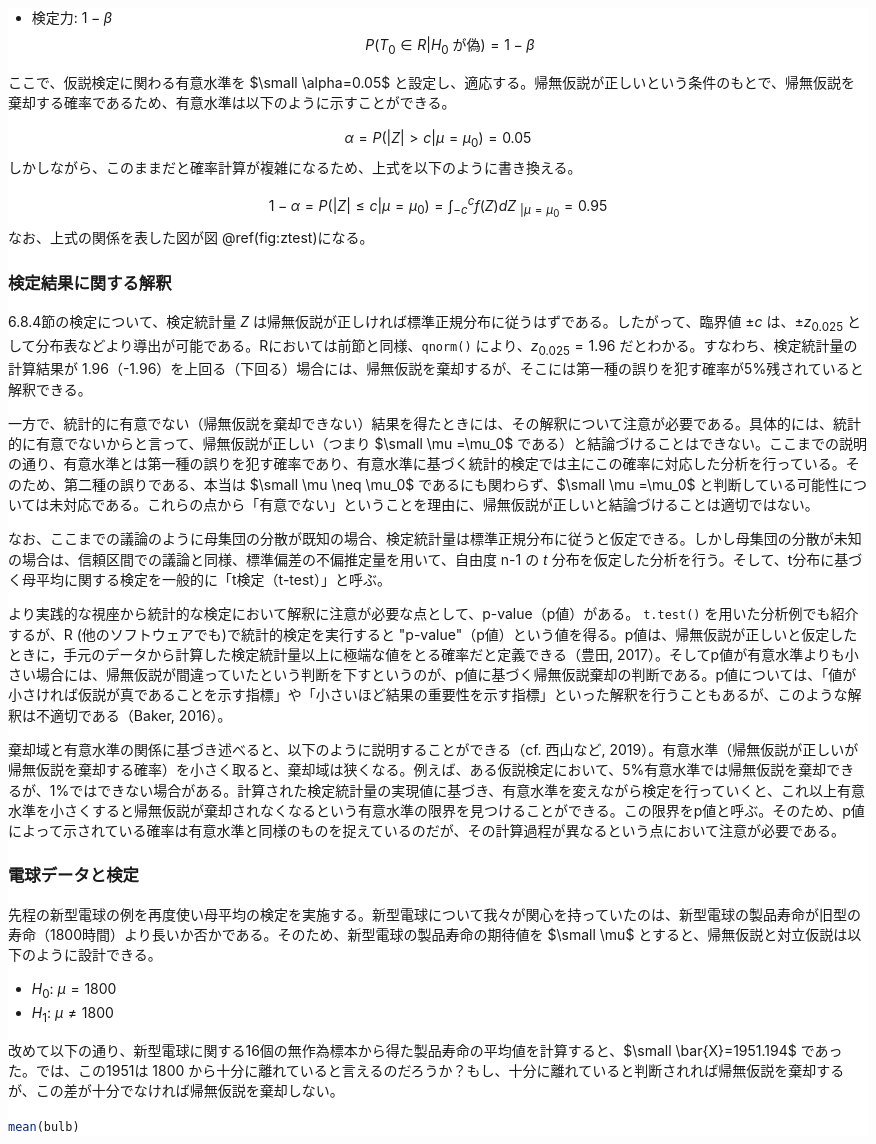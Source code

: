 - 検定力: $1 - \beta$
$$
P(T_0\in R|H_0~\text{が偽})=1-\beta
$$

ここで、仮説検定に関わる有意水準を $\small \alpha=0.05$ と設定し、適応する。帰無仮説が正しいという条件のもとで、帰無仮説を棄却する確率であるため、有意水準は以下のように示すことができる。

$$
\alpha=P(|Z|>c|\mu=\mu_0) =0.05
$$
しかしながら、このままだと確率計算が複雑になるため、上式を以下のように書き換える。

$$
1-\alpha=P(|Z|\leq c|\mu=\mu_0) = \int^c_{-c}f(Z)dZ~_{|\mu=\mu_0}=0.95
$$
なお、上式の関係を表した図が図 \@ref(fig:ztest)になる。


### 検定結果に関する解釈

6.8.4節の検定について、検定統計量 *Z* は帰無仮説が正しければ標準正規分布に従うはずである。したがって、臨界値 $\pm c$ は、$\pm z_{0.025}$ として分布表などより導出が可能である。Rにおいては前節と同様、`qnorm()` により、$z_{0.025}=1.96$ だとわかる。すなわち、検定統計量の計算結果が 1.96（-1.96）を上回る（下回る）場合には、帰無仮説を棄却するが、そこには第一種の誤りを犯す確率が5%残されていると解釈できる。

一方で、統計的に有意でない（帰無仮説を棄却できない）結果を得たときには、その解釈について注意が必要である。具体的には、統計的に有意でないからと言って、帰無仮説が正しい（つまり $\small \mu =\mu_0$ である）と結論づけることはできない。ここまでの説明の通り、有意水準とは第一種の誤りを犯す確率であり、有意水準に基づく統計的検定では主にこの確率に対応した分析を行っている。そのため、第二種の誤りである、本当は $\small \mu \neq \mu_0$ であるにも関わらず、$\small \mu =\mu_0$ と判断している可能性については未対応である。これらの点から「有意でない」ということを理由に、帰無仮説が正しいと結論づけることは適切ではない。

なお、ここまでの議論のように母集団の分散が既知の場合、検定統計量は標準正規分布に従うと仮定できる。しかし母集団の分散が未知の場合は、信頼区間での議論と同様、標準偏差の不偏推定量を用いて、自由度 n-1 の *t* 分布を仮定した分析を行う。そして、t分布に基づく母平均に関する検定を一般的に「t検定（t-test）」と呼ぶ。

より実践的な視座から統計的な検定において解釈に注意が必要な点として、p-value（p値）がある。 `t.test()` を用いた分析例でも紹介するが、R (他のソフトウェアでも)で統計的検定を実行すると "p-value"（p値）という値を得る。p値は、帰無仮説が正しいと仮定したときに，手元のデータから計算した検定統計量以上に極端な値をとる確率だと定義できる（豊田, 2017）。そしてp値が有意水準よりも小さい場合には、帰無仮説が間違っていたという判断を下すというのが、p値に基づく帰無仮説棄却の判断である。p値については、「値が小さければ仮説が真であることを示す指標」や「小さいほど結果の重要性を示す指標」といった解釈を行うこともあるが、このような解釈は不適切である（Baker, 2016）。

棄却域と有意水準の関係に基づき述べると、以下のように説明することができる（cf. 西山など, 2019）。有意水準（帰無仮説が正しいが帰無仮説を棄却する確率）を小さく取ると、棄却域は狭くなる。例えば、ある仮説検定において、5%有意水準では帰無仮説を棄却できるが、1%ではできない場合がある。計算された検定統計量の実現値に基づき、有意水準を変えながら検定を行っていくと、これ以上有意水準を小さくすると帰無仮説が棄却されなくなるという有意水準の限界を見つけることができる。この限界をp値と呼ぶ。そのため、p値によって示されている確率は有意水準と同様のものを捉えているのだが、その計算過程が異なるという点において注意が必要である。


### 電球データと検定

先程の新型電球の例を再度使い母平均の検定を実施する。新型電球について我々が関心を持っていたのは、新型電球の製品寿命が旧型の寿命（1800時間）より長いか否かである。そのため、新型電球の製品寿命の期待値を $\small \mu$ とすると、帰無仮説と対立仮説は以下のように設計できる。

- $H_0:~\mu=1800$
- $H_1:~\mu\neq1800$

改めて以下の通り、新型電球に関する16個の無作為標本から得た製品寿命の平均値を計算すると、$\small \bar{X}=1951.194$ であった。では、この1951は 1800 から十分に離れていると言えるのだろうか？もし、十分に離れていると判断されれば帰無仮説を棄却するが、この差が十分でなければ帰無仮説を棄却しない。


``` r
mean(bulb)
```
